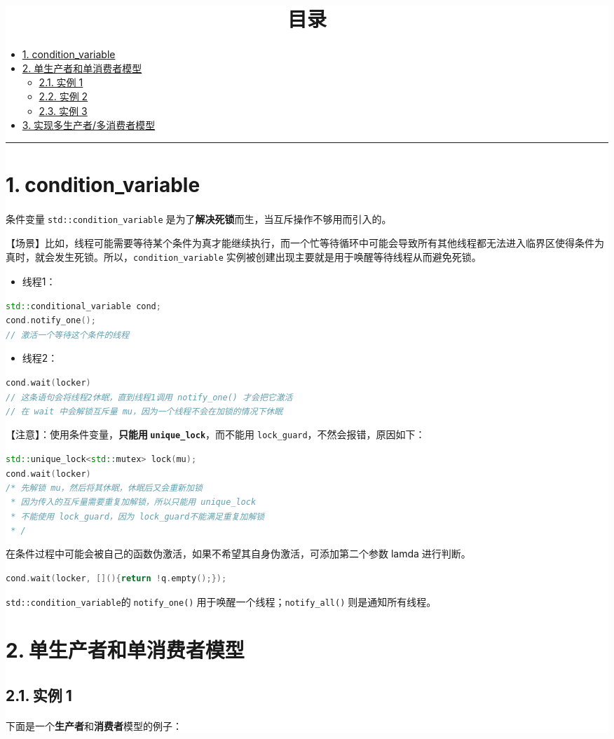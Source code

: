 <h1 align="center">目录</h1>

* [1. condition_variable](#1-condition_variable)
* [2. 单生产者和单消费者模型](#2-单生产者和单消费者模型)
    * [2.1. 实例 1](#21-实例-1)
    * [2.2. 实例 2](#22-实例-2)
    * [2.3. 实例 3](#23-实例-3)
* [3. 实现多生产者/多消费者模型](#3-实现多生产者多消费者模型)

---

# 1. condition_variable
条件变量 `std::condition_variable` 是为了**解决死锁**而生，当互斥操作不够用而引入的。

【场景】比如，线程可能需要等待某个条件为真才能继续执行，而一个忙等待循环中可能会导致所有其他线程都无法进入临界区使得条件为真时，就会发生死锁。所以，`condition_variable` 实例被创建出现主要就是用于唤醒等待线程从而避免死锁。

* 线程1：

```cpp
std::conditional_variable cond;
cond.notify_one(); 
// 激活一个等待这个条件的线程
```

* 线程2：

```cpp
cond.wait(locker) 
// 这条语句会将线程2休眠，直到线程1调用 notify_one() 才会把它激活
// 在 wait 中会解锁互斥量 mu，因为一个线程不会在加锁的情况下休眠
```

【注意】：使用条件变量，**只能用 `unique_lock`**，而不能用 `lock_guard`，不然会报错，原因如下：

```cpp
std::unique_lock<std::mutex> lock(mu);
cond.wait(locker)
/* 先解锁 mu，然后将其休眠，休眠后又会重新加锁
 * 因为传入的互斥量需要重复加解锁，所以只能用 unique_lock
 * 不能使用 lock_guard，因为 lock_guard不能满足重复加解锁
 * /
```

在条件过程中可能会被自己的函数伪激活，如果不希望其自身伪激活，可添加第二个参数 lamda 进行判断。

```cpp
cond.wait(locker, [](){return !q.empty();});
```

`std::condition_variable`的 `notify_one()` 用于唤醒一个线程；`notify_all()` 则是通知所有线程。


# 2. 单生产者和单消费者模型
## 2.1. 实例 1
下面是一个**生产者**和**消费者**模型的例子：
